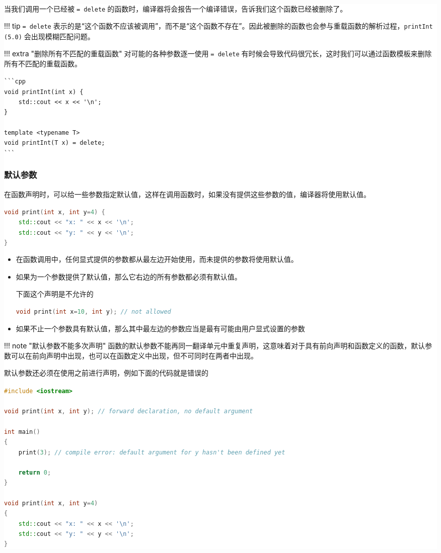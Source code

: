 当我们调用一个已经被 `= delete` 的函数时，编译器将会报告一个编译错误，告诉我们这个函数已经被删除了。

!!! tip
    `= delete` 表示的是“这个函数不应该被调用”，而不是“这个函数不存在”。因此被删除的函数也会参与重载函数的解析过程，`printInt(5.0)` 会出现模糊匹配问题。

!!! extra "删除所有不匹配的重载函数"
    对可能的各种参数逐一使用 `= delete` 有时候会导致代码很冗长，这时我们可以通过函数模板来删除所有不匹配的重载函数。

    ```cpp
    void printInt(int x) {
        std::cout << x << '\n';
    }

    template <typename T>
    void printInt(T x) = delete;
    ```


### 默认参数

在函数声明时，可以给一些参数指定默认值，这样在调用函数时，如果没有提供这些参数的值，编译器将使用默认值。

```cpp
void print(int x, int y=4) {
    std::cout << "x: " << x << '\n';
    std::cout << "y: " << y << '\n';
}
```

- 在函数调用中，任何显式提供的参数都从最左边开始使用，而未提供的参数将使用默认值。
- 如果为一个参数提供了默认值，那么它右边的所有参数都必须有默认值。

    下面这个声明是不允许的
    ```cpp
    void print(int x=10, int y); // not allowed
    ```

- 如果不止一个参数具有默认值，那么其中最左边的参数应当是最有可能由用户显式设置的参数

!!! note "默认参数不能多次声明"
    函数的默认参数不能再同一翻译单元中重复声明，这意味着对于具有前向声明和函数定义的函数，默认参数可以在前向声明中出现，也可以在函数定义中出现，但不可同时在两者中出现。

默认参数还必须在使用之前进行声明，例如下面的代码就是错误的

```cpp
#include <iostream>

void print(int x, int y); // forward declaration, no default argument

int main()
{
    print(3); // compile error: default argument for y hasn't been defined yet

    return 0;
}

void print(int x, int y=4)
{
    std::cout << "x: " << x << '\n';
    std::cout << "y: " << y << '\n';
}
```
